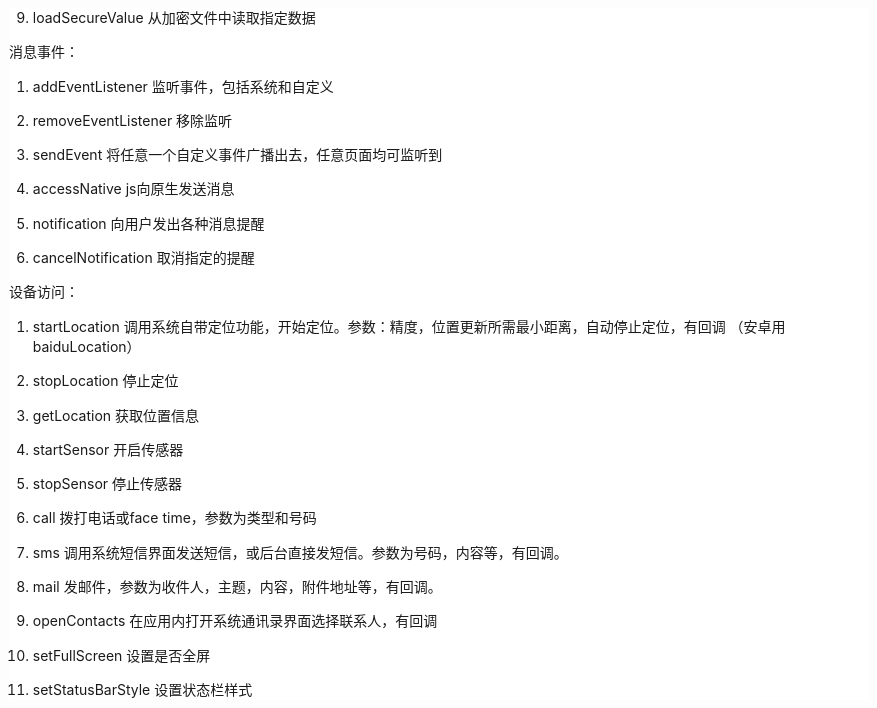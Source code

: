 9. loadSecureValue
从加密文件中读取指定数据



消息事件：
1. addEventListener
监听事件，包括系统和自定义

2. removeEventListener
移除监听

3. sendEvent
将任意一个自定义事件广播出去，任意页面均可监听到

4. accessNative
js向原生发送消息

5. notification
向用户发出各种消息提醒

6. cancelNotification
取消指定的提醒



设备访问：
1. startLocation
调用系统自带定位功能，开始定位。参数：精度，位置更新所需最小距离，自动停止定位，有回调
（安卓用baiduLocation）

2. stopLocation
停止定位

3. getLocation
获取位置信息

4. startSensor
开启传感器

5. stopSensor
停止传感器

6. call
拨打电话或face time，参数为类型和号码

7. sms
调用系统短信界面发送短信，或后台直接发短信。参数为号码，内容等，有回调。

8. mail
发邮件，参数为收件人，主题，内容，附件地址等，有回调。

9. openContacts
在应用内打开系统通讯录界面选择联系人，有回调

10. setFullScreen
设置是否全屏

11. setStatusBarStyle
设置状态栏样式
